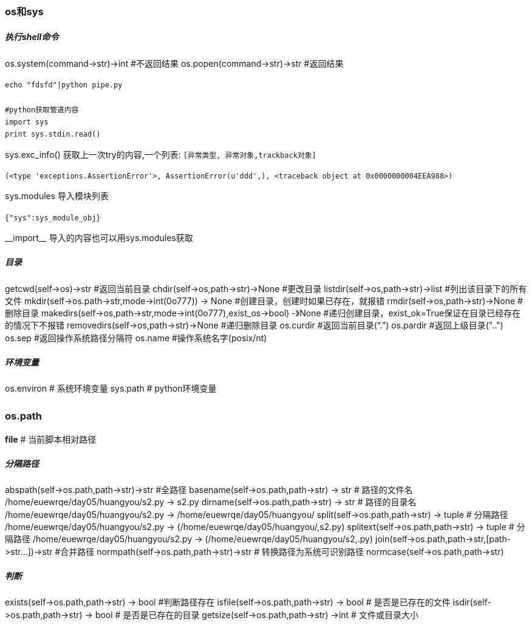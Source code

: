 ### os和sys
##### 执行shell命令
os.system(command->str)->int    #不返回结果
os.popen(command->str)->str    #返回结果

```
echo "fdsfd"|python pipe.py

#python获取管道内容
import sys
print sys.stdin.read()
```

sys.exc_info()  获取上一次try的内容,一个列表:
`[异常类型, 异常对象,trackback对象]`
```
(<type 'exceptions.AssertionError'>, AssertionError(u'ddd',), <traceback object at 0x0000000004EEA988>)
```

sys.modules  导入模块列表
```
{"sys":sys_module_obj}
```
\_\_import\_\_ 导入的内容也可以用sys.modules获取


##### 目录
getcwd(self->os)->str  #返回当前目录
chdir(self->os,path->str)->None    #更改目录
listdir(self->os,path->str)->list     #列出该目录下的所有文件
mkdir(self->os.path->str,mode->int(0o777)) -> None      #创建目录，创建时如果已存在，就报错
rmdir(self->os,path->str)->None    #删除目录
makedirs(self->os,path->str,mode->int(0o777),exist_os->bool) -》None      #递归创建目录，exist_ok=True保证在目录已经存在的情况下不报错
removedirs(self->os,path->str)->None         #递归删除目录
os.curdir                     #返回当前目录(“.”)
os.pardir               #返回上级目录("..")
os.sep                   #返回操作系统路径分隔符
os.name                 #操作系统名字(posix/nt)
##### 环境变量
os.environ             # 系统环境变量
sys.path               # python环境变量

### os.path
__file__     # 当前脚本相对路径
##### 分隔路径
abspath(self->os.path,path->str)->str         #全路径
basename(self->os.path,path->str) -> str   # 路径的文件名   /home/euewrqe/day05/huangyou/s2.py  -> s2.py
dirname(self->os.path,path->str) -> str   # 路径的目录名 /home/euewrqe/day05/huangyou/s2.py  -> /home/euewrqe/day05/huangyou/
split(self->os.path,path->str) -> tuple            # 分隔路径  /home/euewrqe/day05/huangyou/s2.py  ->     (/home/euewrqe/day05/huangyou/,s2.py)
splitext(self->os.path,path->str) -> tuple            # 分隔路径  /home/euewrqe/day05/huangyou/s2.py  ->     (/home/euewrqe/day05/huangyou/s2,.py)
join(self->os.path,path->str,[path->str...])->str              #合并路径
normpath(self->os.path,path->str)->str           # 转换路径为系统可识别路径
normcase(self->os.path,path->str)
##### 判断
exists(self->os.path,path->str) -> bool            #判断路径存在
isfile(self->os.path,path->str) -> bool               # 是否是已存在的文件
isdir(self->os.path,path->str) -> bool             # 是否是已存在的目录
getsize(self->os.path,path->str) ->int           #  文件或目录大小
